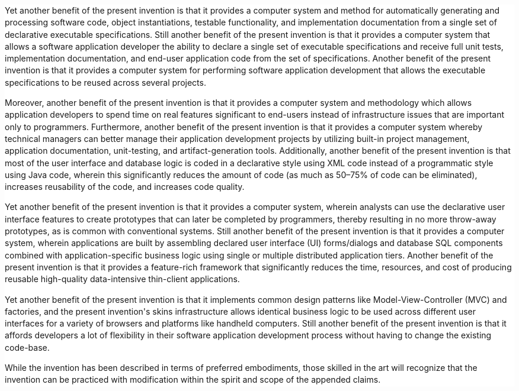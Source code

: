 Yet another benefit of the present invention is that it provides a computer system and method for automatically generating and processing software code, object instantiations, testable functionality, and implementation documentation from a single set of declarative executable specifications. Still another benefit of the present invention is that it provides a computer system that allows a software application developer the ability to declare a single set of executable specifications and receive full unit tests, implementation documentation, and end-user application code from the set of specifications. Another benefit of the present invention is that it provides a computer system for performing software application development that allows the executable specifications to be reused across several projects.

Moreover, another benefit of the present invention is that it provides a computer system and methodology which allows application developers to spend time on real features significant to end-users instead of infrastructure issues that are important only to programmers. Furthermore, another benefit of the present invention is that it provides a computer system whereby technical managers can better manage their application development projects by utilizing built-in project management, application documentation, unit-testing, and artifact-generation tools. Additionally, another benefit of the present invention is that most of the user interface and database logic is coded in a declarative style using XML code instead of a programmatic style using Java code, wherein this significantly reduces the amount of code (as much as 50–75% of code can be eliminated), increases reusability of the code, and increases code quality.

Yet another benefit of the present invention is that it provides a computer system, wherein analysts can use the declarative user interface features to create prototypes that can later be completed by programmers, thereby resulting in no more throw-away prototypes, as is common with conventional systems. Still another benefit of the present invention is that it provides a computer system, wherein applications are built by assembling declared user interface (UI) forms/dialogs and database SQL components combined with application-specific business logic using single or multiple distributed application tiers. Another benefit of the present invention is that it provides a feature-rich framework that significantly reduces the time, resources, and cost of producing reusable high-quality data-intensive thin-client applications.

Yet another benefit of the present invention is that it implements common design patterns like Model-View-Controller (MVC) and factories, and the present invention's skins infrastructure allows identical business logic to be used across different user interfaces for a variety of browsers and platforms like handheld computers. Still another benefit of the present invention is that it affords developers a lot of flexibility in their software application development process without having to change the existing code-base.

While the invention has been described in terms of preferred embodiments, those skilled in the art will recognize that the invention can be practiced with modification within the spirit and scope of the appended claims.
